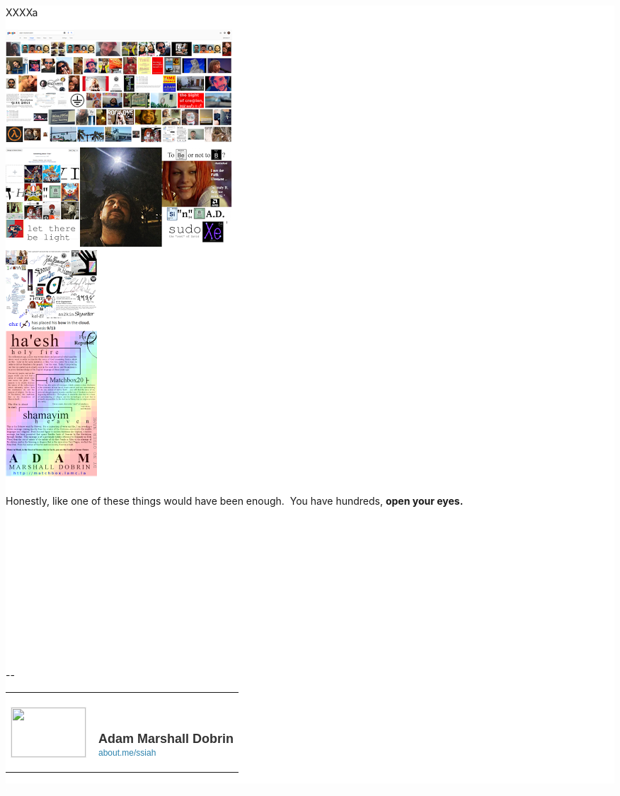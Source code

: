XXXX</b>a<br></blockquote></blockquote></blockquote></blockquote></blockquote></blockquote></blockquote></blockquote></blockquote></blockquote></blockquote><div style="text-align:left"><a href="https://www.google.com/search?site=&amp;tbm=isch&amp;source=hp&amp;biw=1301&amp;bih=605&amp;q=adam+marshall+dobrin&amp;oq=adam+marshall+dobrin&amp;gs_l=img.3...515.3882.0.4065.0.0.0.0.0.0.0.0..0.0....0...1ac.1.64.img..0.0.0.iNcDSYkN4vY" target="_blank"><a href="http://4.bp.blogspot.com/-XKQWL3TuEX8/WUFDW0UhinI/AAAAAAAAALo/wdYgHWK9Lz45KjOsx2K_j5iz8TROmM-FACK4BGAYYCw/s1600/yadam-707377.png"><img src="../../4.bp.blogspot.com/-XKQWL3TuEX8/WUFDW0UhinI/AAAAAAAAALo/wdYgHWK9Lz45KjOsx2K_j5iz8TROmM-FACK4BGAYYCw/s320/yadam-707377.png"  border="0" alt="" id="BLOGGER_PHOTO_ID_6431495802142689906" /></a></a></div><div style="text-align:left"><a href="http://am.lamc.la" target="_blank"><a href="http://1.bp.blogspot.com/-9k0IBah2HTw/WUFDXY_YYuI/AAAAAAAAALw/6Rx-YKR-lJgkB_8qskfrf8fTPL7ByOSCwCK4BGAYYCw/s1600/dayfive5-708442.png"><img src="../../1.bp.blogspot.com/-9k0IBah2HTw/WUFDXY_YYuI/AAAAAAAAALw/6Rx-YKR-lJgkB_8qskfrf8fTPL7ByOSCwCK4BGAYYCw/s320/dayfive5-708442.png"  border="0" alt="" id="BLOGGER_PHOTO_ID_6431495811986121442" /></a></a></div><div><div style="text-align:left"><a href="http://matchbox.lamc.la" target="_blank"><a href="http://4.bp.blogspot.com/-JQR2wYyDQ9g/WUFDXt7-lZI/AAAAAAAAAL4/Ntvu-8E1lHkanTBPHafQ-XkGhmux5H43gCK4BGAYYCw/s1600/ticketsig2-709831.png"><img src="../../4.bp.blogspot.com/-JQR2wYyDQ9g/WUFDXt7-lZI/AAAAAAAAAL4/Ntvu-8E1lHkanTBPHafQ-XkGhmux5H43gCK4BGAYYCw/s320/ticketsig2-709831.png"  border="0" alt="" id="BLOGGER_PHOTO_ID_6431495817608992146" /></a></a></div><div style="text-align:left"><br></div><div style="text-align:left">Honestly, like one of these things would have been enough.  You have hundreds, <b>open your eyes.</b>  </div>​<br>​<br>​<br></div><div><br></div><div><br></div><div><br>​<br></div></div><div hspace="streak-pt-mark" style="max-height:1px"><img style="width:0px;max-height:0px;overflow:hidden" src="../../mailfoogae.appspot.com/t?sender=aYWRhbUBmcm9tdGhlbWFjaGluZS5vcmc%253D&amp;type=zerocontent&amp;guid=d8948779-ab45-4118-a448-0d45baac8adf"><font color="#ffffff" size="1">ᐧ</font></div>  </div><br></div><div hspace="streak-pt-mark" style="max-height:1px"><img style="width:0px;max-height:0px;overflow:hidden" src="../../mailfoogae.appspot.com/t?sender=aYWRhbUBmcm9tdGhlbWFjaGluZS5vcmc%253D&amp;type=zerocontent&amp;guid=c48f2e1c-7a07-4007-961d-a997053f93f1"><font color="#ffffff" size="1">ᐧ</font></div>  </div><br><br clear="all"><div><br></div>-- <br><div class="gmail_signature" data-smartmail="gmail_signature"><table border="0" cellpadding="0" cellspacing="0">      <tbody>          <tr>              <td align="left" valign="bottom" width="107" style="line-height:0;vertical-align:bottom;padding-right:10px;padding-top:20px;padding-bottom:20px">                  <a href="https://about.me/ssiah?promo=email_sig&amp;utm_source=product&amp;utm_medium=email_sig&amp;utm_campaign=gmail_api&amp;utm_content=thumb" style="text-decoration:none" target="_blank">                      <img src="../../thumbs.about.me/thumbnail/users/s/s/i/ssiah_emailsig.jpg?_1423909067_93" alt="" width="105" height="70" style="margin:0;padding:0;display:block;border:1px solid #eeeeee">                  </a>              </td>              <td align="left" valign="bottom" style="line-height:1.1;vertical-align:bottom;padding-top:20px;padding-bottom:20px">                  <img src="https://about.me/t/sig?u=ssiah" width="1" height="1" style="border:0;margin:0;padding:0;width:1;height:1;overflow:hidden">                  <div style="font-size:18px;font-weight:bold;color:#333333;font-family:&#39;Proxima Nova&#39;,Helvetica,Arial,sans-serif!important">Adam Marshall Dobrin</div>                  <a href="https://about.me/ssiah?promo=email_sig&amp;utm_source=product&amp;utm_medium=email_sig&amp;utm_campaign=gmail_api&amp;utm_content=thumb" style="text-decoration:none;font-size:12px;color:#2b82ad;font-family:&#39;Proxima Nova&#39;,Helvetica,Arial,sans-serif!important" target="_blank">about.me/ssiah                  </a>              </td>          </tr>      </tbody>  </table>  </div>  </div><div hspace="streak-pt-mark" style="max-height:1px"><img alt="" style="width:0px;max-height:0px;overflow:hidden" src="../../mailfoogae.appspot.com/t?sender=aYWRhbUBmcm9tdGhlbWFjaGluZS5vcmc%253D&amp;type=zerocontent&amp;guid=efe72c36-a75a-4408-a07c-cb7a5223282f"><font color="#ffffff" size="1">ᐧ</font></div>  